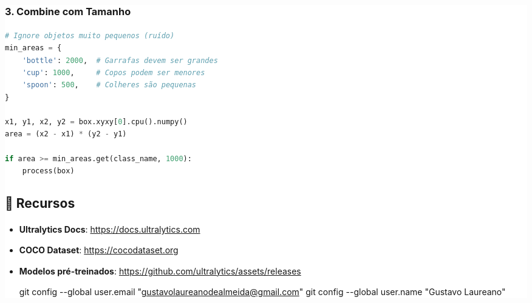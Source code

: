 ### 3. Combine com Tamanho
```python
# Ignore objetos muito pequenos (ruído)
min_areas = {
    'bottle': 2000,  # Garrafas devem ser grandes
    'cup': 1000,     # Copos podem ser menores
    'spoon': 500,    # Colheres são pequenas
}

x1, y1, x2, y2 = box.xyxy[0].cpu().numpy()
area = (x2 - x1) * (y2 - y1)

if area >= min_areas.get(class_name, 1000):
    process(box)
```


## 🔗 Recursos

- **Ultralytics Docs**: https://docs.ultralytics.com
- **COCO Dataset**: https://cocodataset.org
- **Modelos pré-treinados**: https://github.com/ultralytics/assets/releases


  git config --global user.email "gustavolaureanodealmeida@gmail.com"
  git config --global user.name "Gustavo Laureano"
